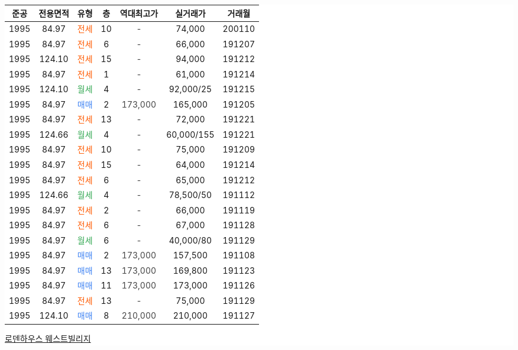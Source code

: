 |준공|전용면적|유형|층|역대최고가|실거래가|거래월|
|:---:|:---:|:---:|:---:|:---:|:---:|:---:|
|1995|84.97|<span style="color:#ff5a00">전세</span>|10|<span style="color:#444444">-</span>|74,000|200110|
|1995|84.97|<span style="color:#ff5a00">전세</span>|6|<span style="color:#444444">-</span>|66,000|191207|
|1995|124.10|<span style="color:#ff5a00">전세</span>|15|<span style="color:#444444">-</span>|94,000|191212|
|1995|84.97|<span style="color:#ff5a00">전세</span>|1|<span style="color:#444444">-</span>|61,000|191214|
|1995|124.10|<span style="color:#34a853">월세</span>|4|<span style="color:#444444">-</span>|92,000/25|191215|
|1995|84.97|<span style="color:#4285f3">매매</span>|2|<span style="color:#444444">173,000</span>|165,000|191205|
|1995|84.97|<span style="color:#ff5a00">전세</span>|13|<span style="color:#444444">-</span>|72,000|191221|
|1995|124.66|<span style="color:#34a853">월세</span>|4|<span style="color:#444444">-</span>|60,000/155|191221|
|1995|84.97|<span style="color:#ff5a00">전세</span>|10|<span style="color:#444444">-</span>|75,000|191209|
|1995|84.97|<span style="color:#ff5a00">전세</span>|15|<span style="color:#444444">-</span>|64,000|191214|
|1995|84.97|<span style="color:#ff5a00">전세</span>|6|<span style="color:#444444">-</span>|65,000|191212|
|1995|124.66|<span style="color:#34a853">월세</span>|4|<span style="color:#444444">-</span>|78,500/50|191112|
|1995|84.97|<span style="color:#ff5a00">전세</span>|2|<span style="color:#444444">-</span>|66,000|191119|
|1995|84.97|<span style="color:#ff5a00">전세</span>|6|<span style="color:#444444">-</span>|67,000|191128|
|1995|84.97|<span style="color:#34a853">월세</span>|6|<span style="color:#444444">-</span>|40,000/80|191129|
|1995|84.97|<span style="color:#4285f3">매매</span>|2|<span style="color:#444444">173,000</span>|157,500|191108|
|1995|84.97|<span style="color:#4285f3">매매</span>|13|<span style="color:#444444">173,000</span>|169,800|191123|
|1995|84.97|<span style="color:#4285f3">매매</span>|11|<span style="color:#444444">173,000</span>|173,000|191126|
|1995|84.97|<span style="color:#ff5a00">전세</span>|13|<span style="color:#444444">-</span>|75,000|191129|
|1995|124.10|<span style="color:#4285f3">매매</span>|8|<span style="color:#444444">210,000</span>|210,000|191127|


<script async src="//pagead2.googlesyndication.com/pagead/js/adsbygoogle.js"></script>

<ins class="adsbygoogle"
     style="display:block"
     data-ad-client="ca-pub-1142216861245946"
     data-ad-slot="4805727019"
     data-ad-format="auto"
     data-full-width-responsive="true"></ins>
<script>
(adsbygoogle = window.adsbygoogle || []).push({});
</script>


[로덴하우스 웨스트빌리지](https://search.naver.com/search.naver?query=%EC%84%9C%EC%9A%B8%ED%8A%B9%EB%B3%84%EC%8B%9C+%EA%B0%95%EB%82%A8%EA%B5%AC+%EB%8F%84%EA%B3%A1%EB%8F%99+%EB%A1%9C%EB%8D%B4%ED%95%98%EC%9A%B0%EC%8A%A4+%EC%9B%A8%EC%8A%A4%ED%8A%B8%EB%B9%8C%EB%A6%AC%EC%A7%80)
